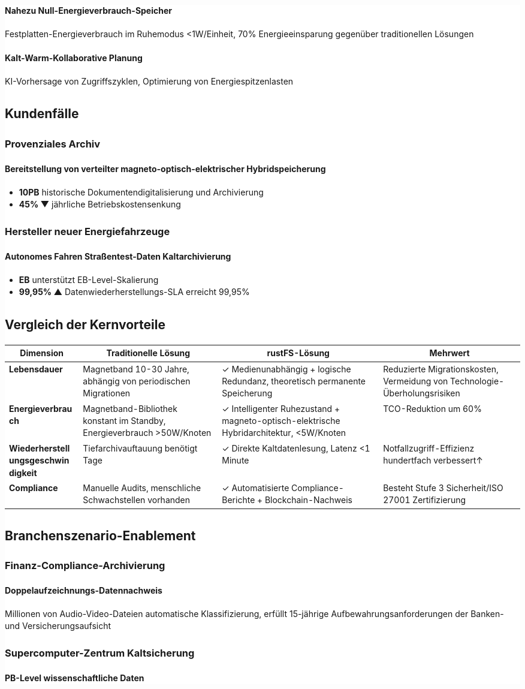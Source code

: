 #### Nahezu Null-Energieverbrauch-Speicher

Festplatten-Energieverbrauch im Ruhemodus <1W/Einheit, 70% Energieeinsparung gegenüber traditionellen Lösungen

#### Kalt-Warm-Kollaborative Planung

KI-Vorhersage von Zugriffszyklen, Optimierung von Energiespitzenlasten

## Kundenfälle

### Provenziales Archiv

#### Bereitstellung von verteilter magneto-optisch-elektrischer Hybridspeicherung

- **10PB** historische Dokumentendigitalisierung und Archivierung
- **45% ▼** jährliche Betriebskostensenkung

### Hersteller neuer Energiefahrzeuge

#### Autonomes Fahren Straßentest-Daten Kaltarchivierung

- **EB** unterstützt EB-Level-Skalierung
- **99,95% ▲** Datenwiederherstellungs-SLA erreicht 99,95%

## Vergleich der Kernvorteile

| Dimension | Traditionelle Lösung | rustFS-Lösung | Mehrwert |
|-----------|---------------------|---------------|-----------|
| **Lebensdauer** | Magnetband 10-30 Jahre, abhängig von periodischen Migrationen | ✓ Medienunabhängig + logische Redundanz, theoretisch permanente Speicherung | Reduzierte Migrationskosten, Vermeidung von Technologie-Überholungsrisiken |
| **Energieverbrauch** | Magnetband-Bibliothek konstant im Standby, Energieverbrauch >50W/Knoten | ✓ Intelligenter Ruhezustand + magneto-optisch-elektrische Hybridarchitektur, <5W/Knoten | TCO-Reduktion um 60% |
| **Wiederherstellungsgeschwindigkeit** | Tiefarchivauftauung benötigt Tage | ✓ Direkte Kaltdatenlesung, Latenz <1 Minute | Notfallzugriff-Effizienz hundertfach verbessert↑ |
| **Compliance** | Manuelle Audits, menschliche Schwachstellen vorhanden | ✓ Automatisierte Compliance-Berichte + Blockchain-Nachweis | Besteht Stufe 3 Sicherheit/ISO 27001 Zertifizierung |

## Branchenszenario-Enablement

### Finanz-Compliance-Archivierung

#### Doppelaufzeichnungs-Datennachweis

Millionen von Audio-Video-Dateien automatische Klassifizierung, erfüllt 15-jährige Aufbewahrungsanforderungen der Banken- und Versicherungsaufsicht

### Supercomputer-Zentrum Kaltsicherung

#### PB-Level wissenschaftliche Daten
